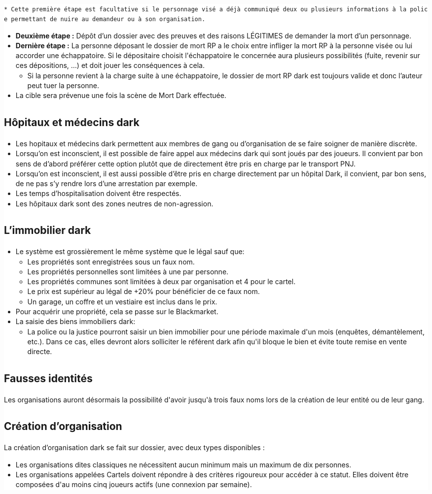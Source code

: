    * Cette première étape est facultative si le personnage visé a déjà communiqué deux ou plusieurs informations à la police permettant de nuire au demandeur ou à son organisation.
  * **Deuxième étape :** Dépôt d’un dossier avec des preuves et des raisons LÉGITIMES de demander la mort d’un personnage.
  * **Dernière étape :** La personne déposant le dossier de mort RP a le choix entre infliger la mort RP à la personne visée ou lui accorder une échappatoire. Si le dépositaire choisit l'échappatoire le concernée aura plusieurs possibilités  (fuite, revenir sur ces dépositions, …) et doit jouer les conséquences à cela.
    * Si la personne revient à la charge suite à une échappatoire, le dossier de mort RP dark est toujours valide et donc l’auteur peut tuer la personne.
* La cible sera prévenue une fois la scène de Mort Dark effectuée.  

## Hôpitaux et médecins dark

* Les hopitaux et médecins dark permettent aux membres de gang ou d’organisation de se faire soigner de manière discrète.
* Lorsqu’on est inconscient, il est possible de faire appel aux médecins dark qui sont joués par des joueurs. Il convient par bon sens de d’abord préférer cette option plutôt que de directement être pris en charge par le transport PNJ.
* Lorsqu’on est inconscient, il est aussi possible d’être pris en charge directement par un hôpital Dark, il convient, par bon sens, de ne pas s’y rendre lors d’une arrestation par exemple.
* Les temps d’hospitalisation doivent être respectés.
* Les hôpitaux dark sont des zones neutres de non-agression.

## L’immobilier dark

* Le système est grossièrement le même système que le légal sauf que:
  * Les propriétés sont enregistrées sous un faux nom.
  * Les propriétés personnelles sont limitées à une par personne.
  * Les propriétés communes sont limitées à deux par organisation et 4 pour le cartel.
  * Le prix est supérieur au légal de +20% pour bénéficier de ce faux nom.
  * Un garage, un coffre et un vestiaire est inclus dans le prix.
* Pour acquérir une propriété, cela se passe sur le Blackmarket.
* La saisie des biens immobiliers dark:
  * La police ou la justice pourront saisir un bien immobilier pour une période maximale d'un mois (enquêtes, démantèlement, etc.). Dans ce cas, elles devront alors solliciter le référent dark afin qu'il bloque le bien et évite toute remise en vente directe.

## Fausses identités

Les organisations auront désormais la possibilité d'avoir jusqu'à trois faux noms lors de la création de leur entité ou de leur gang.

## Création d’organisation

La création d’organisation dark se fait sur dossier, avec deux types disponibles :

* Les organisations dites classiques ne nécessitent aucun minimum mais un maximum de dix personnes.
* Les organisations appelées Cartels doivent répondre à des critères rigoureux pour accéder à ce statut. Elles doivent être composées d'au moins cinq joueurs actifs (une connexion par semaine).
